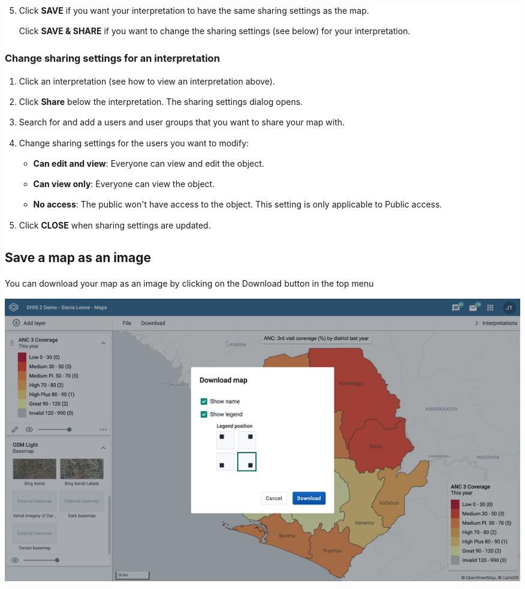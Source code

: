 5.  Click **SAVE** if you want your interpretation to have the same
    sharing settings as the map.

    Click **SAVE & SHARE** if you want to change the sharing settings
    (see below) for your interpretation.

### Change sharing settings for an interpretation

1.  Click an interpretation (see how to view an interpretation above).

2.  Click **Share** below the interpretation. The sharing settings
    dialog opens.

3.  Search for and add a users and user groups that you want to share
    your map with.

4.  Change sharing settings for the users you want to modify:

    - **Can edit and view**: Everyone can view and edit the object.

    - **Can view only**: Everyone can view the object.

    - **No access**: The public won't have access to the object. This
      setting is only applicable to Public access.

5.  Click **CLOSE** when sharing settings are updated.

## Save a map as an image



You can download your map as an image by clicking on the Download button in the top menu

![](resources/images/maps/maps_download.png)

